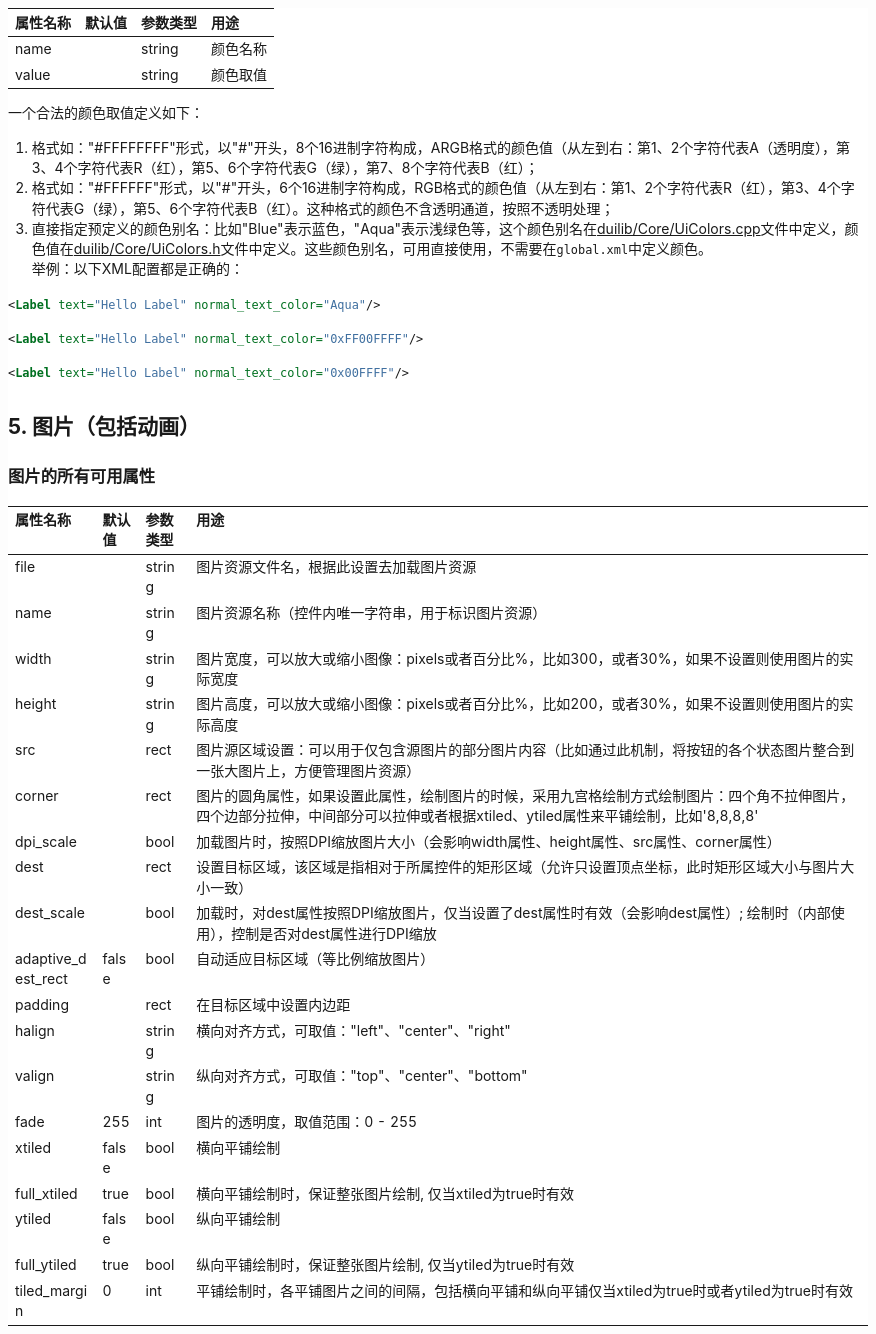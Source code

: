 | 属性名称 | 默认值 | 参数类型 | 用途 |
| :--- | :--- | :--- | :--- |
| name | | string | 颜色名称 |
| value | | string | 颜色取值|

一个合法的颜色取值定义如下：
1. 格式如："#FFFFFFFF"形式，以"#"开头，8个16进制字符构成，ARGB格式的颜色值（从左到右：第1、2个字符代表A（透明度），第3、4个字符代表R（红），第5、6个字符代表G（绿），第7、8个字符代表B（红）；
2. 格式如："#FFFFFF"形式，以"#"开头，6个16进制字符构成，RGB格式的颜色值（从左到右：第1、2个字符代表R（红），第3、4个字符代表G（绿），第5、6个字符代表B（红）。这种格式的颜色不含透明通道，按照不透明处理；
3. 直接指定预定义的颜色别名：比如"Blue"表示蓝色，"Aqua"表示浅绿色等，这个颜色别名在[duilib/Core/UiColors.cpp](../duilib/Core/UiColors.cpp)文件中定义，颜色值在[duilib/Core/UiColors.h](../duilib/Core/UiColors.h)文件中定义。这些颜色别名，可用直接使用，不需要在`global.xml`中定义颜色。    
举例：以下XML配置都是正确的：
```xml
<Label text="Hello Label" normal_text_color="Aqua"/>
```

```xml
<Label text="Hello Label" normal_text_color="0xFF00FFFF"/>
```

```xml
<Label text="Hello Label" normal_text_color="0x00FFFF"/>
```

## 5. 图片（包括动画）

### 图片的所有可用属性

| 属性名称 | 默认值 | 参数类型 | 用途 |
| :--- | :--- | :--- | :--- |
| file | | string | 图片资源文件名，根据此设置去加载图片资源 |
| name | | string | 图片资源名称（控件内唯一字符串，用于标识图片资源）|
| width | | string | 图片宽度，可以放大或缩小图像：pixels或者百分比%，比如300，或者30%，如果不设置则使用图片的实际宽度 |
| height | | string | 图片高度，可以放大或缩小图像：pixels或者百分比%，比如200，或者30%，如果不设置则使用图片的实际高度 |
| src | | rect | 图片源区域设置：可以用于仅包含源图片的部分图片内容（比如通过此机制，将按钮的各个状态图片整合到一张大图片上，方便管理图片资源） |
| corner | | rect | 图片的圆角属性，如果设置此属性，绘制图片的时候，采用九宫格绘制方式绘制图片：四个角不拉伸图片，四个边部分拉伸，中间部分可以拉伸或者根据xtiled、ytiled属性来平铺绘制，比如'8,8,8,8' |
| dpi_scale | | bool | 加载图片时，按照DPI缩放图片大小（会影响width属性、height属性、src属性、corner属性） |
| dest | | rect | 设置目标区域，该区域是指相对于所属控件的矩形区域（允许只设置顶点坐标，此时矩形区域大小与图片大小一致） |
| dest_scale | | bool | 加载时，对dest属性按照DPI缩放图片，仅当设置了dest属性时有效（会影响dest属性）; 绘制时（内部使用），控制是否对dest属性进行DPI缩放 |
| adaptive_dest_rect | false | bool | 自动适应目标区域（等比例缩放图片） |
| padding | | rect | 在目标区域中设置内边距 |
| halign | | string | 横向对齐方式，可取值："left"、"center"、"right" |
| valign | | string | 纵向对齐方式，可取值："top"、"center"、"bottom" |
| fade | 255 | int | 图片的透明度，取值范围：0 - 255 |
| xtiled | false | bool | 横向平铺绘制 |
| full_xtiled | true | bool | 横向平铺绘制时，保证整张图片绘制, 仅当xtiled为true时有效 |
| ytiled | false| bool | 纵向平铺绘制 |
| full_ytiled | true | bool | 纵向平铺绘制时，保证整张图片绘制, 仅当ytiled为true时有效 |
| tiled_margin | 0 | int | 平铺绘制时，各平铺图片之间的间隔，包括横向平铺和纵向平铺仅当xtiled为true时或者ytiled为true时有效 |